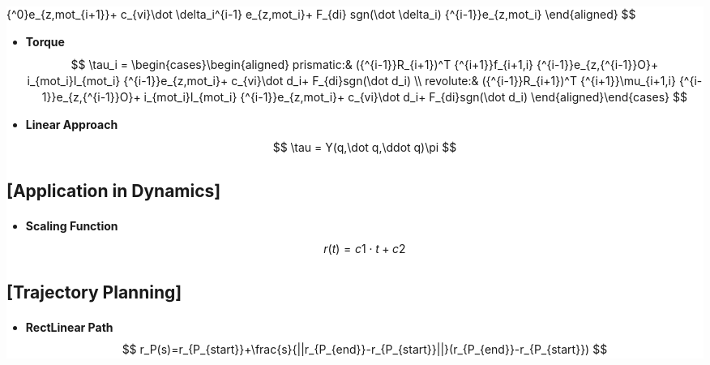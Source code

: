   {^0}e_{z,mot_{i+1}}+
  c_{vi}\dot \delta_i^{i-1}
  e_{z,mot_i}+
  F_{di}
  sgn(\dot \delta_i)
  {^{i-1}}e_{z,mot_i}
  \end{aligned}
  $$

- **Torque**
  $$
  \tau_i = \begin{cases}\begin{aligned}
  prismatic:&
  ({^{i-1}}R_{i+1})^T
  {^{i+1}}f_{i+1,i}
  {^{i-1}}e_{z,{^{i-1}}O}+
  i_{mot_i}I_{mot_i}
  {^{i-1}}e_{z,mot_i}+
  c_{vi}\dot d_i+
  F_{di}sgn(\dot d_i)
  \\
  revolute:&
  ({^{i-1}}R_{i+1})^T
  {^{i+1}}\mu_{i+1,i}
  {^{i-1}}e_{z,{^{i-1}}O}+
  i_{mot_i}I_{mot_i}
  {^{i-1}}e_{z,mot_i}+
  c_{vi}\dot d_i+
  F_{di}sgn(\dot d_i)
  \end{aligned}\end{cases}
  $$
  
- **Linear Approach**
  $$
  \tau = Y(q,\dot q,\ddot q)\pi
  $$
  

## [Application in Dynamics]

- **Scaling Function**
  $$
  r(t)=c1\cdot t+c2
  $$

## [Trajectory Planning]

- **RectLinear  Path**
  $$
  r_P(s)=r_{P_{start}}+\frac{s}{||r_{P_{end}}-r_{P_{start}}||}(r_{P_{end}}-r_{P_{start}})
  $$
